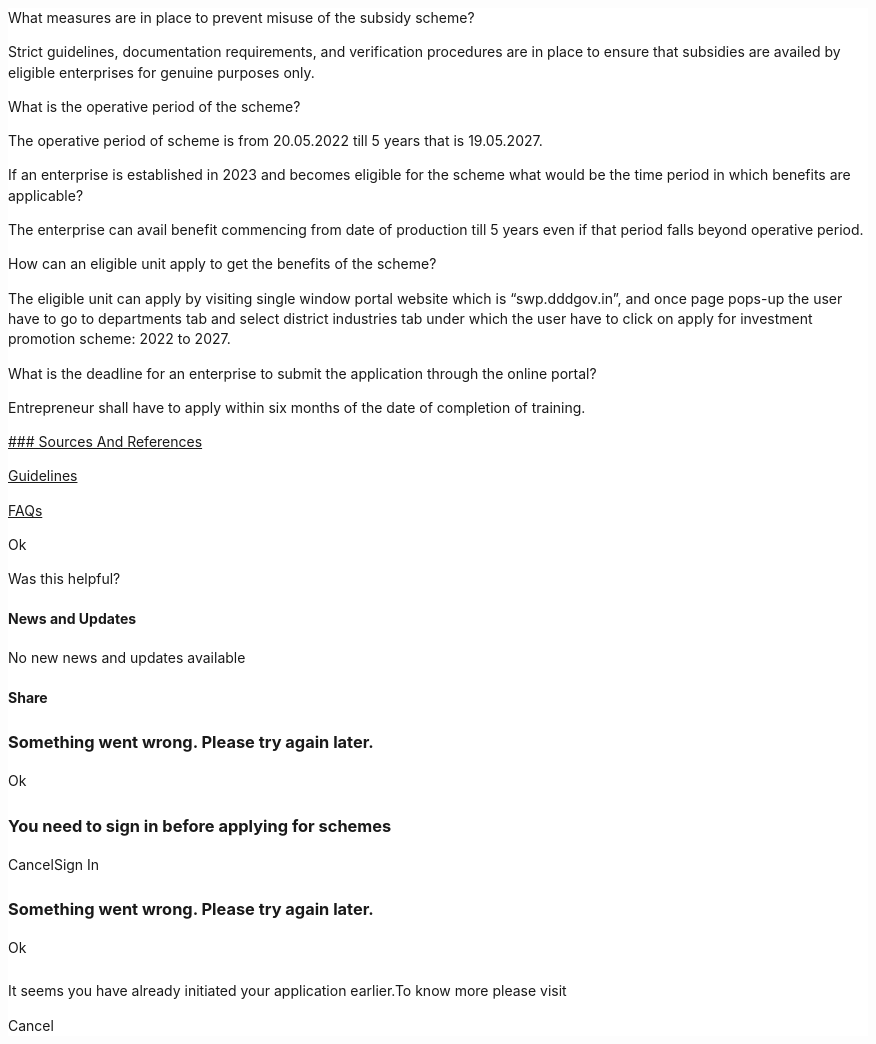 What measures are in place to prevent misuse of the subsidy scheme?

Strict guidelines, documentation requirements, and verification procedures are in place to ensure that subsidies are availed by eligible enterprises for genuine purposes only.

What is the operative period of the scheme?

The operative period of scheme is from 20.05.2022 till 5 years that is 19.05.2027.

If an enterprise is established in 2023 and becomes eligible for the scheme what would be the time period in which benefits are applicable?

The enterprise can avail benefit commencing from date of production till 5 years even if that period falls beyond operative period.

How can an eligible unit apply to get the benefits of the scheme?

The eligible unit can apply by visiting single window portal website which is “swp.dddgov.in”, and once page pops-up the user have to go to departments tab and select district industries tab under which the user have to click on apply for investment promotion scheme: 2022 to 2027.

What is the deadline for an enterprise to submit the application through the online portal?

Entrepreneur shall have to apply within six months of the date of completion of training.

[### Sources And References](https://www.myscheme.gov.in/schemes/ipsasmerctse#sources)

[Guidelines](https://swp.dddgov.in/assets/pdf/Notification_IPS_2022_DNH_DD.pdf)

[FAQs](https://swp.dddgov.in/assets/pdf/FAQs_IPS_2022.pdf)

Ok

Was this helpful?

#### News and Updates

No new news and updates available

#### Share

### Something went wrong. Please try again later.

Ok

### 

### You need to sign in before applying for schemes

CancelSign In

### Something went wrong. Please try again later.

Ok

### 

It seems you have already initiated your application earlier.To know more please visit

Cancel
